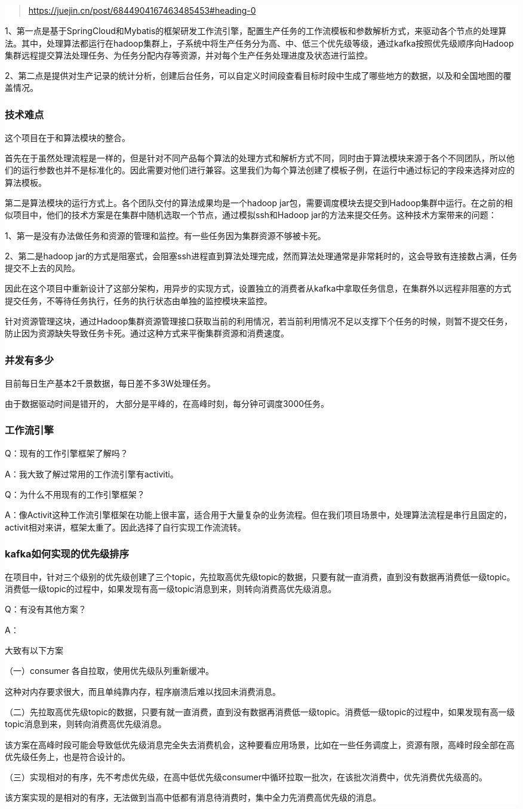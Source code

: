 > https://juejin.cn/post/6844904167463485453#heading-0

1、第一点是基于SpringCloud和Mybatis的框架研发工作流引擎，配置生产任务的工作流模板和参数解析方式，来驱动各个节点的处理算法。其中，处理算法都运行在hadoop集群上，子系统中将生产任务分为高、中、低三个优先级等级，通过kafka按照优先级顺序向Hadoop集群远程提交算法处理任务、为任务分配内存等资源，并对每个生产任务处理进度及状态进行监控。

2、第二点是提供对生产记录的统计分析，创建后台任务，可以自定义时间段查看目标时段中生成了哪些地方的数据，以及和全国地图的覆盖情况。

### 技术难点

这个项目在于和算法模块的整合。

首先在于虽然处理流程是一样的，但是针对不同产品每个算法的处理方式和解析方式不同，同时由于算法模块来源于各个不同团队，所以他们的运行参数也并不是标准化的。因此需要对他们进行兼容。这里我们为每个算法创建了模板子例，在运行中通过标记的字段来选择对应的算法模板。

第二是算法模块的运行方式上。各个团队交付的算法成果均是一个hadoop jar包，需要调度模块去提交到Hadoop集群中运行。在之前的相似项目中，他们的技术方案是在集群中随机选取一个节点，通过模拟ssh和Hadoop jar的方法来提交任务。这种技术方案带来的问题：

1、第一是没有办法做任务和资源的管理和监控。有一些任务因为集群资源不够被卡死。

2、第二是hadoop jar的方式是阻塞式，会阻塞ssh进程直到算法处理完成，然而算法处理通常是非常耗时的，这会导致有连接数占满，任务提交不上去的风险。

因此在这个项目中重新设计了这部分架构，用异步的实现方式，设置独立的消费者从kafka中拿取任务信息，在集群外以远程非阻塞的方式提交任务，不等待任务执行，任务的执行状态由单独的监控模块来监控。

针对资源管理这块，通过Hadoop集群资源管理接口获取当前的利用情况，若当前利用情况不足以支撑下个任务的时候，则暂不提交任务，防止因为资源缺失导致任务卡死。通过这种方式来平衡集群资源和消费速度。

### 并发有多少

目前每日生产基本2千景数据，每日差不多3W处理任务。

由于数据驱动时间是错开的， 大部分是平峰的，在高峰时刻，每分钟可调度3000任务。

### 工作流引擎

Q：现有的工作引擎框架了解吗？

A：我大致了解过常用的工作流引擎有activiti。



Q：为什么不用现有的工作引擎框架？

A：像Activit这种工作流引擎框架在功能上很丰富，适合用于大量复杂的业务流程。但在我们项目场景中，处理算法流程是串行且固定的，activit相对来讲，框架太重了。因此选择了自行实现工作流流转。



### kafka如何实现的优先级排序

在项目中，针对三个级别的优先级创建了三个topic，先拉取高优先级topic的数据，只要有就一直消费，直到没有数据再消费低一级topic。消费低一级topic的过程中，如果发现有高一级topic消息到来，则转向消费高优先级消息。

 

Q：有没有其他方案？

A：

大致有以下方案

（一）consumer 各自拉取，使用优先级队列重新缓冲。

这种对内存要求很大，而且单纯靠内存，程序崩溃后难以找回未消费消息。

（二）先拉取高优先级topic的数据，只要有就一直消费，直到没有数据再消费低一级topic。消费低一级topic的过程中，如果发现有高一级topic消息到来，则转向消费高优先级消息。

该方案在高峰时段可能会导致低优先级消息完全失去消费机会，这种要看应用场景，比如在一些任务调度上，资源有限，高峰时段全部在高优先级任务上，也是符合设计的。

（三）实现相对的有序，先不考虑优先级，在高中低优先级consumer中循环拉取一批次，在该批次消费中，优先消费优先级高的。

该方案实现的是相对的有序，无法做到当高中低都有消息待消费时，集中全力先消费高优先级的消息。